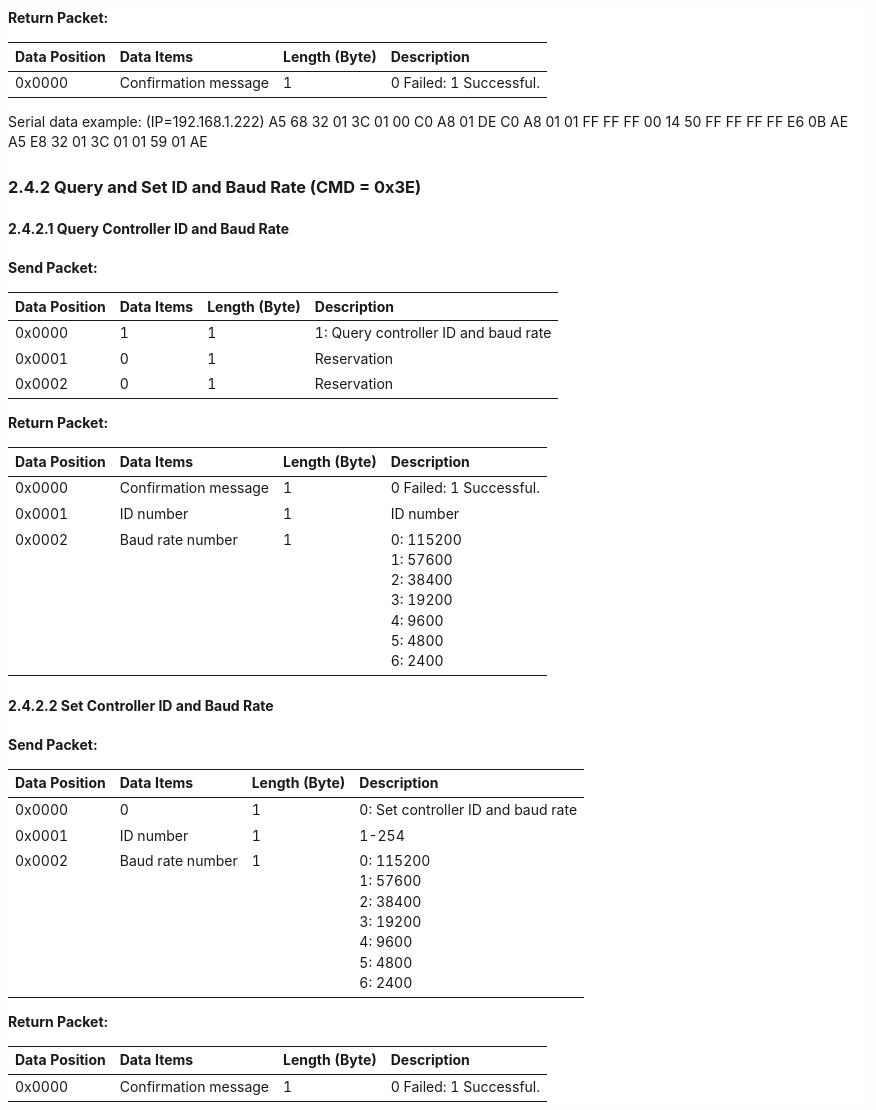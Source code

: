 **Return Packet:**

| Data Position | Data Items | Length (Byte) | Description |
|:---------------|:------------|:--------------|:------------|
| 0x0000 | Confirmation message | 1 | 0 Failed: 1 Successful. |

Serial data example: (IP=192.168.1.222)
A5 68 32 01 3C 01 00 C0 A8 01 DE C0 A8 01 01 FF FF FF 00 14 50 FF FF FF FF E6 0B AE
A5 E8 32 01 3C 01 01 59 01 AE

### 2.4.2 Query and Set ID and Baud Rate (CMD = 0x3E)

#### 2.4.2.1 Query Controller ID and Baud Rate

**Send Packet:**

| Data Position | Data Items | Length (Byte) | Description |
|:---------------|:------------|:--------------|:------------|
| 0x0000 | 1 | 1 | 1: Query controller ID and baud rate |
| 0x0001 | 0 | 1 | Reservation |
| 0x0002 | 0 | 1 | Reservation |

**Return Packet:**

| Data Position | Data Items | Length (Byte) | Description |
|:---------------|:------------|:--------------|:------------|
| 0x0000 | Confirmation message | 1 | 0 Failed: 1 Successful. |
| 0x0001 | ID number | 1 | ID number |
| 0x0002 | Baud rate number | 1 | 0: 115200 <br> 1: 57600 <br> 2: 38400 <br> 3: 19200 <br> 4: 9600 <br> 5: 4800 <br> 6: 2400 |

#### 2.4.2.2 Set Controller ID and Baud Rate

**Send Packet:**

| Data Position | Data Items | Length (Byte) | Description |
|:---------------|:------------|:--------------|:------------|
| 0x0000 | 0 | 1 | 0: Set controller ID and baud rate |
| 0x0001 | ID number | 1 | 1-254 |
| 0x0002 | Baud rate number | 1 | 0: 115200 <br> 1: 57600 <br> 2: 38400 <br> 3: 19200 <br> 4: 9600 <br> 5: 4800 <br> 6: 2400 |

**Return Packet:**

| Data Position | Data Items | Length (Byte) | Description |
|:---------------|:------------|:--------------|:------------|
| 0x0000 | Confirmation message | 1 | 0 Failed: 1 Successful. |
